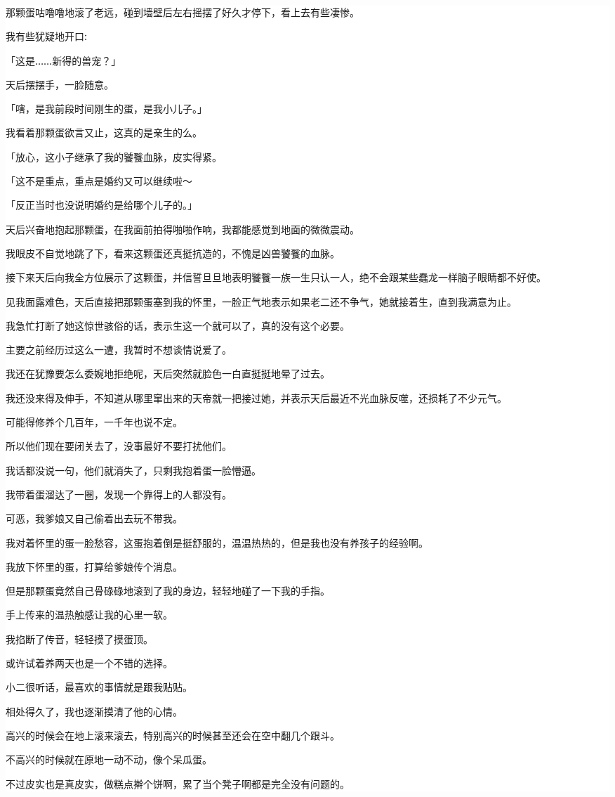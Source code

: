 那颗蛋咕噜噜地滚了老远，碰到墙壁后左右摇摆了好久才停下，看上去有些凄惨。

我有些犹疑地开口:

「这是……新得的兽宠？」

天后摆摆手，一脸随意。

「嗐，是我前段时间刚生的蛋，是我小儿子。」

我看着那颗蛋欲言又止，这真的是亲生的么。

「放心，这小子继承了我的饕餮血脉，皮实得紧。

「这不是重点，重点是婚约又可以继续啦～

「反正当时也没说明婚约是给哪个儿子的。」

天后兴奋地抱起那颗蛋，在我面前拍得啪啪作响，我都能感觉到地面的微微震动。

我眼皮不自觉地跳了下，看来这颗蛋还真挺抗造的，不愧是凶兽饕餮的血脉。

接下来天后向我全方位展示了这颗蛋，并信誓旦旦地表明饕餮一族一生只认一人，绝不会跟某些蠢龙一样脑子眼睛都不好使。

见我面露难色，天后直接把那颗蛋塞到我的怀里，一脸正气地表示如果老二还不争气，她就接着生，直到我满意为止。

我急忙打断了她这惊世骇俗的话，表示生这一个就可以了，真的没有这个必要。

主要之前经历过这么一遭，我暂时不想谈情说爱了。

我还在犹豫要怎么委婉地拒绝呢，天后突然就脸色一白直挺挺地晕了过去。

我还没来得及伸手，不知道从哪里窜出来的天帝就一把接过她，并表示天后最近不光血脉反噬，还损耗了不少元气。

可能得修养个几百年，一千年也说不定。

所以他们现在要闭关去了，没事最好不要打扰他们。

我话都没说一句，他们就消失了，只剩我抱着蛋一脸懵逼。

我带着蛋溜达了一圈，发现一个靠得上的人都没有。

可恶，我爹娘又自己偷着出去玩不带我。

我对着怀里的蛋一脸愁容，这蛋抱着倒是挺舒服的，温温热热的，但是我也没有养孩子的经验啊。

我放下怀里的蛋，打算给爹娘传个消息。

但是那颗蛋竟然自己骨碌碌地滚到了我的身边，轻轻地碰了一下我的手指。

手上传来的温热触感让我的心里一软。

我掐断了传音，轻轻摸了摸蛋顶。

或许试着养两天也是一个不错的选择。

小二很听话，最喜欢的事情就是跟我贴贴。

相处得久了，我也逐渐摸清了他的心情。

高兴的时候会在地上滚来滚去，特别高兴的时候甚至还会在空中翻几个跟斗。

不高兴的时候就在原地一动不动，像个呆瓜蛋。

不过皮实也是真皮实，做糕点擀个饼啊，累了当个凳子啊都是完全没有问题的。
